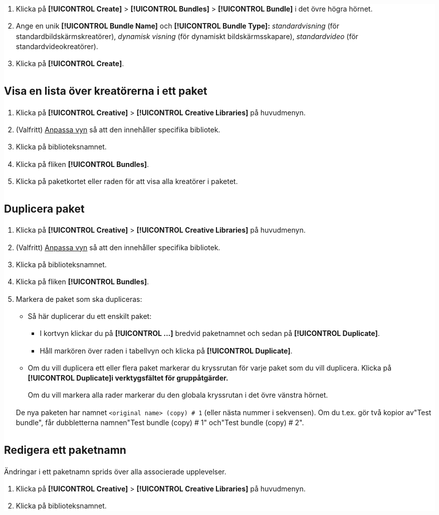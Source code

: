 1. Klicka på **[!UICONTROL Create]** > **[!UICONTROL Bundles]** > **[!UICONTROL Bundle]** i det övre högra hörnet.

1. Ange en unik **[!UICONTROL Bundle Name]** och **[!UICONTROL Bundle Type]:** *standardvisning* (för standardbildskärmskreatörer), *dynamisk visning* (för dynamiskt bildskärmsskapare), *standardvideo* (för standardvideokreatörer).

1. Klicka på **[!UICONTROL Create]**.

## Visa en lista över kreatörerna i ett paket

1. Klicka på **[!UICONTROL Creative]** > **[!UICONTROL Creative Libraries]** på huvudmenyn.

1. (Valfritt) [Anpassa vyn](/help/creative/introduction/customize-data-views.md) så att den innehåller specifika bibliotek.

1. Klicka på biblioteksnamnet.

1. Klicka på fliken **[!UICONTROL Bundles]**.

1. Klicka på paketkortet eller raden för att visa alla kreatörer i paketet.

## Duplicera paket

1. Klicka på **[!UICONTROL Creative]** > **[!UICONTROL Creative Libraries]** på huvudmenyn.

1. (Valfritt) [Anpassa vyn](/help/creative/introduction/customize-data-views.md) så att den innehåller specifika bibliotek.

1. Klicka på biblioteksnamnet.

1. Klicka på fliken **[!UICONTROL Bundles]**.

1. Markera de paket som ska dupliceras:

   * Så här duplicerar du ett enskilt paket:

      * I kortvyn klickar du på **[!UICONTROL ...]** bredvid paketnamnet och sedan på **[!UICONTROL Duplicate]**.

      * Håll markören över raden i tabellvyn och klicka på **[!UICONTROL Duplicate]**.

   * Om du vill duplicera ett eller flera paket markerar du kryssrutan för varje paket som du vill duplicera. Klicka på **[!UICONTROL Duplicate]i verktygsfältet för gruppåtgärder.**

     Om du vill markera alla rader markerar du den globala kryssrutan i det övre vänstra hörnet.

   De nya paketen har namnet `<original name> (copy) # 1` (eller nästa nummer i sekvensen). Om du t.ex. gör två kopior av&quot;Test bundle&quot;, får dubbletterna namnen&quot;Test bundle (copy) # 1&quot; och&quot;Test bundle (copy) # 2&quot;.

## Redigera ett paketnamn

Ändringar i ett paketnamn sprids över alla associerade upplevelser.

1. Klicka på **[!UICONTROL Creative]** > **[!UICONTROL Creative Libraries]** på huvudmenyn.

1. Klicka på biblioteksnamnet.
